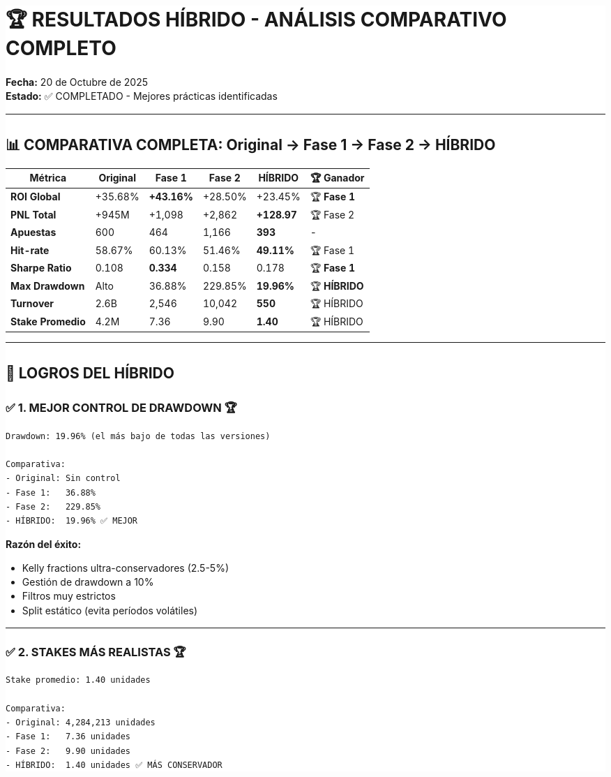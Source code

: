 # 🏆 RESULTADOS HÍBRIDO - ANÁLISIS COMPARATIVO COMPLETO

**Fecha:** 20 de Octubre de 2025  
**Estado:** ✅ COMPLETADO - Mejores prácticas identificadas

---

## 📊 COMPARATIVA COMPLETA: Original → Fase 1 → Fase 2 → HÍBRIDO

| Métrica | **Original** | **Fase 1** | **Fase 2** | **HÍBRIDO** | 🏆 Ganador |
|---------|--------------|------------|------------|-------------|-----------|
| **ROI Global** | +35.68% | **+43.16%** | +28.50% | +23.45% | 🏆 **Fase 1** |
| **PNL Total** | +945M | +1,098 | +2,862 | **+128.97** | 🏆 Fase 2 |
| **Apuestas** | 600 | 464 | 1,166 | **393** | - |
| **Hit-rate** | 58.67% | 60.13% | 51.46% | **49.11%** | 🏆 Fase 1 |
| **Sharpe Ratio** | 0.108 | **0.334** | 0.158 | 0.178 | 🏆 **Fase 1** |
| **Max Drawdown** | Alto | 36.88% | 229.85% | **19.96%** | 🏆 **HÍBRIDO** |
| **Turnover** | 2.6B | 2,546 | 10,042 | **550** | 🏆 HÍBRIDO |
| **Stake Promedio** | 4.2M | 7.36 | 9.90 | **1.40** | 🏆 HÍBRIDO |

---

## 🎯 LOGROS DEL HÍBRIDO

### ✅ 1. **MEJOR CONTROL DE DRAWDOWN** 🏆
```
Drawdown: 19.96% (el más bajo de todas las versiones)

Comparativa:
- Original: Sin control
- Fase 1:   36.88%
- Fase 2:   229.85%
- HÍBRIDO:  19.96% ✅ MEJOR
```

**Razón del éxito:**
- Kelly fractions ultra-conservadores (2.5-5%)
- Gestión de drawdown a 10%
- Filtros muy estrictos
- Split estático (evita períodos volátiles)

---

### ✅ 2. **STAKES MÁS REALISTAS** 🏆
```
Stake promedio: 1.40 unidades

Comparativa:
- Original: 4,284,213 unidades
- Fase 1:   7.36 unidades
- Fase 2:   9.90 unidades
- HÍBRIDO:  1.40 unidades ✅ MÁS CONSERVADOR
```
